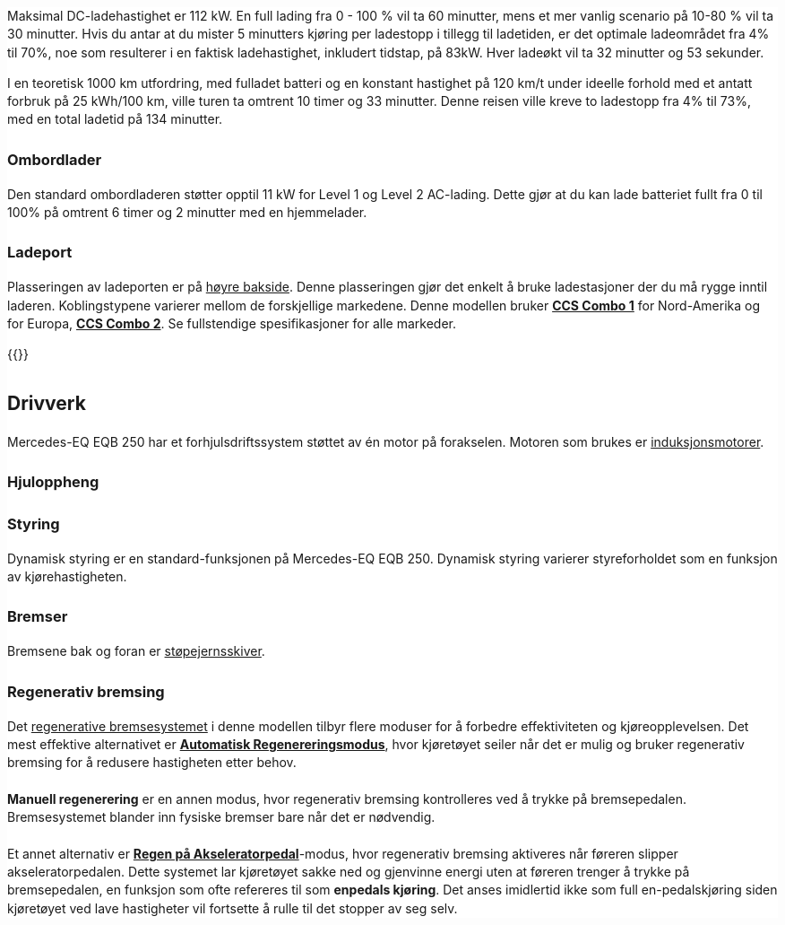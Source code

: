 Maksimal DC-ladehastighet er 112 kW. En full lading fra 0 - 100 % vil ta 60 minutter, mens et mer vanlig scenario på 10-80 % vil ta 30 minutter. Hvis du antar at du mister 5 minutters kjøring per ladestopp i tillegg til ladetiden, er det optimale ladeområdet fra 4% til 70%, noe som resulterer i en faktisk ladehastighet, inkludert tidstap, på 83kW. Hver ladeøkt vil ta 32 minutter og 53 sekunder.

I en teoretisk 1000 km utfordring, med fulladet batteri og en konstant hastighet på 120 km/t under ideelle forhold med et antatt forbruk på 25 kWh/100 km, ville turen ta omtrent 10 timer og 33 minutter. Denne reisen ville kreve to ladestopp fra 4% til 73%, med en total ladetid på 134 minutter.

### Ombordlader

Den standard ombordladeren støtter opptil 11 kW for Level 1 og Level 2 AC-lading. Dette gjør at du kan lade batteriet fullt fra 0 til 100% på omtrent 6 timer og 2 minutter med en hjemmelader.

### Ladeport

Plasseringen av ladeporten er på [høyre bakside](../../../../technology/charging/connectors/#rear-side). Denne plasseringen gjør det enkelt å bruke ladestasjoner der du må rygge inntil laderen. Koblingstypene varierer mellom de forskjellige markedene. Denne modellen bruker [**CCS Combo 1**](../../../../technology/charging/connectors/#ccs) for Nord-Amerika og for Europa, [**CCS Combo 2**](../../../../technology/charging/connectors/#ccs). Se fullstendige spesifikasjoner for alle markeder.

{{<evkxdisplayaddarticle />}}

## Drivverk

Mercedes-EQ EQB 250 har et forhjulsdriftssystem støttet av én motor på forakselen. Motoren som brukes er [induksjonsmotorer](../../../../technology/motors/asm/).

### Hjuloppheng

### Styring

Dynamisk styring er en standard-funksjonen på Mercedes-EQ EQB 250. Dynamisk styring varierer styreforholdet som en funksjon av kjørehastigheten.

### Bremser

Bremsene bak og foran er [støpejernsskiver](../../../../technology/brakes/#disc-brakes).

### Regenerativ bremsing

Det [regenerative bremsesystemet](../../../../technology/regen/) i denne modellen tilbyr flere moduser for å forbedre effektiviteten og kjøreopplevelsen. Det mest effektive alternativet er [**Automatisk Regenereringsmodus**](../../../../technology/regen/#automatic-regen-adaptive), hvor kjøretøyet seiler når det er mulig og bruker regenerativ bremsing for å redusere hastigheten etter behov. <br /><br />**Manuell regenerering** er en annen modus, hvor regenerativ bremsing kontrolleres ved å trykke på bremsepedalen. Bremsesystemet blander inn fysiske bremser bare når det er nødvendig. <br /><br/> Et annet alternativ er [**Regen på Akseleratorpedal**](../../../../technology/regen/#one-pedal-driving)-modus, hvor regenerativ bremsing aktiveres når føreren slipper akseleratorpedalen. Dette systemet lar kjøretøyet sakke ned og gjenvinne energi uten at føreren trenger å trykke på bremsepedalen, en funksjon som ofte refereres til som **enpedals kjøring**. Det anses imidlertid ikke som full en-pedalskjøring siden kjøretøyet ved lave hastigheter vil fortsette å rulle til det stopper av seg selv.
